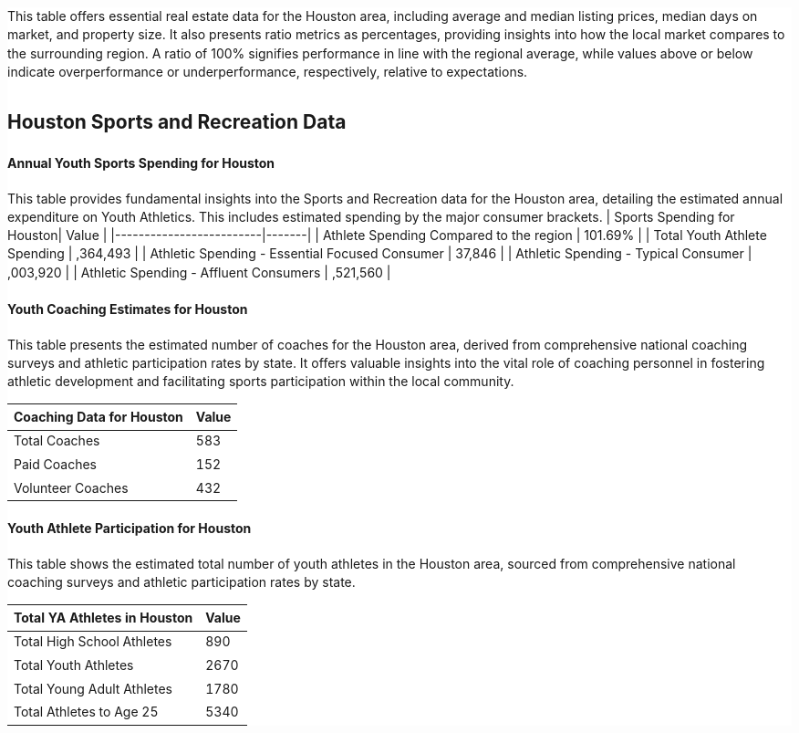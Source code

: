 This table offers essential real estate data for the Houston area, including average and median listing prices, median days on market, and property size. It also presents ratio metrics as percentages, providing insights into how the local market compares to the surrounding region. A ratio of 100% signifies performance in line with the regional average, while values above or below indicate overperformance or underperformance, respectively, relative to expectations.

## Houston Sports and Recreation Data

#### Annual Youth Sports Spending for Houston

This table provides fundamental insights into the Sports and Recreation data for the Houston area, detailing the estimated annual expenditure on Youth Athletics. This includes estimated spending by the major consumer brackets. 
| Sports Spending for Houston| Value |
|-------------------------|-------|
| Athlete Spending Compared to the region | 101.69% |
| Total Youth Athlete Spending | ,364,493 |
| Athletic Spending - Essential Focused Consumer | 37,846 |
| Athletic Spending - Typical Consumer | ,003,920 |
| Athletic Spending - Affluent Consumers | ,521,560 |

#### Youth Coaching Estimates for Houston

This table presents the estimated number of coaches for the Houston area, derived from comprehensive national coaching surveys and athletic participation rates by state. It offers valuable insights into the vital role of coaching personnel in fostering athletic development and facilitating sports participation within the local community.

| Coaching Data for Houston | Value |
|-------------|-------|
| Total Coaches | 583 |
| Paid Coaches | 152 |
| Volunteer Coaches | 432 |

#### Youth Athlete Participation for Houston

This table shows the estimated total number of youth athletes in the Houston area, sourced from comprehensive national coaching surveys and athletic participation rates by state.

| Total YA Athletes in Houston | Value |
|-------------|-------|
| Total High School Athletes | 890 |
| Total Youth Athletes | 2670 |
| Total Young Adult Athletes | 1780 |
| Total Athletes to Age 25 | 5340 |
